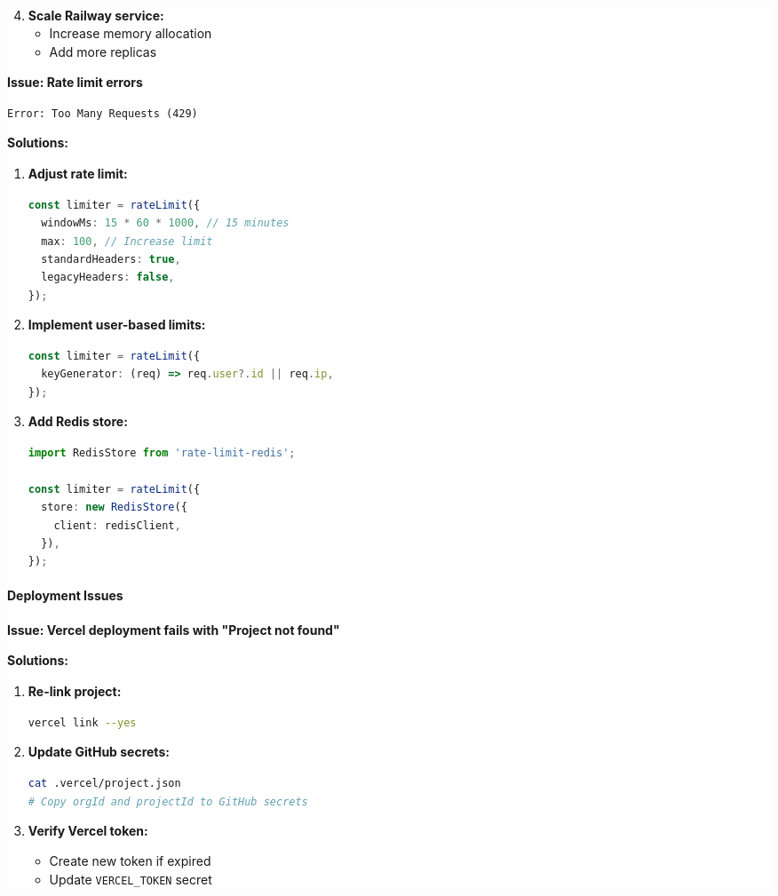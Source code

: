 4. **Scale Railway service:**
   - Increase memory allocation
   - Add more replicas

**Issue: Rate limit errors**

```
Error: Too Many Requests (429)
```

**Solutions:**

1. **Adjust rate limit:**
   ```typescript
   const limiter = rateLimit({
     windowMs: 15 * 60 * 1000, // 15 minutes
     max: 100, // Increase limit
     standardHeaders: true,
     legacyHeaders: false,
   });
   ```

2. **Implement user-based limits:**
   ```typescript
   const limiter = rateLimit({
     keyGenerator: (req) => req.user?.id || req.ip,
   });
   ```

3. **Add Redis store:**
   ```typescript
   import RedisStore from 'rate-limit-redis';

   const limiter = rateLimit({
     store: new RedisStore({
       client: redisClient,
     }),
   });
   ```

#### Deployment Issues

**Issue: Vercel deployment fails with "Project not found"**

**Solutions:**

1. **Re-link project:**
   ```bash
   vercel link --yes
   ```

2. **Update GitHub secrets:**
   ```bash
   cat .vercel/project.json
   # Copy orgId and projectId to GitHub secrets
   ```

3. **Verify Vercel token:**
   - Create new token if expired
   - Update `VERCEL_TOKEN` secret
